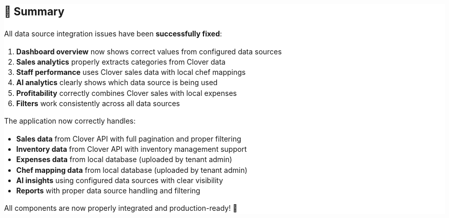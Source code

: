 ## 🎉 **Summary**

All data source integration issues have been **successfully fixed**:

1. **Dashboard overview** now shows correct values from configured data sources
2. **Sales analytics** properly extracts categories from Clover data
3. **Staff performance** uses Clover sales data with local chef mappings
4. **AI analytics** clearly shows which data source is being used
5. **Profitability** correctly combines Clover sales with local expenses
6. **Filters** work consistently across all data sources

The application now correctly handles:
- **Sales data** from Clover API with full pagination and proper filtering
- **Inventory data** from Clover API with inventory management support
- **Expenses data** from local database (uploaded by tenant admin)
- **Chef mapping data** from local database (uploaded by tenant admin)
- **AI insights** using configured data sources with clear visibility
- **Reports** with proper data source handling and filtering

All components are now properly integrated and production-ready! 🚀 